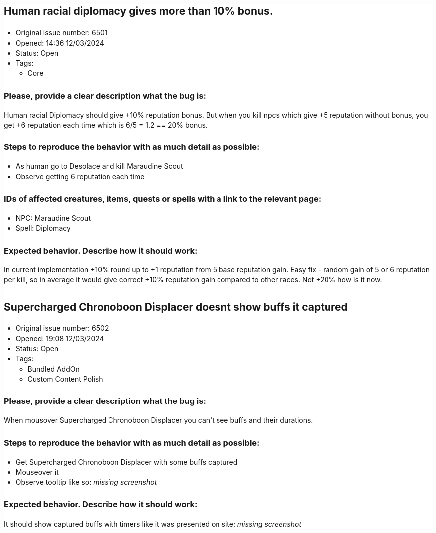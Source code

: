 
## Human racial diplomacy gives more than 10% bonus.
   - Original issue number: 6501
   - Opened: 14:36 12/03/2024
   - Status: Open
   - Tags:
      - Core

### Please, provide a clear description what the bug is:
Human racial Diplomacy should give +10% reputation bonus. But when you kill npcs which give +5 reputation without bonus, you get +6 reputation each time which is 6/5 = 1.2 == 20% bonus.

### Steps to reproduce the behavior with as much detail as possible:
- As human go to Desolace and kill Maraudine Scout
- Observe getting 6 reputation each time

### IDs of affected creatures, items, quests or spells with a link to the relevant page:
- NPC: Maraudine Scout
- Spell: Diplomacy

### Expected behavior. Describe how it should work:
In current implementation +10% round up to +1 reputation from 5 base reputation gain. Easy fix - random gain of 5 or 6 reputation per kill, so in average it would give correct +10% reputation gain compared to other races. Not +20% how is it now.


## Supercharged Chronoboon Displacer doesnt show buffs it captured
   - Original issue number: 6502
   - Opened: 19:08 12/03/2024
   - Status: Open
   - Tags:
      - Bundled AddOn
      - Custom Content Polish

### Please, provide a clear description what the bug is:
When mousover Supercharged Chronoboon Displacer you can't see buffs and their durations.

### Steps to reproduce the behavior with as much detail as possible:
- Get Supercharged Chronoboon Displacer with some buffs captured
- Mouseover it
- Observe tooltip like so: *missing screenshot*

### Expected behavior. Describe how it should work:
It should show captured buffs with timers like it was presented on site: *missing screenshot*
